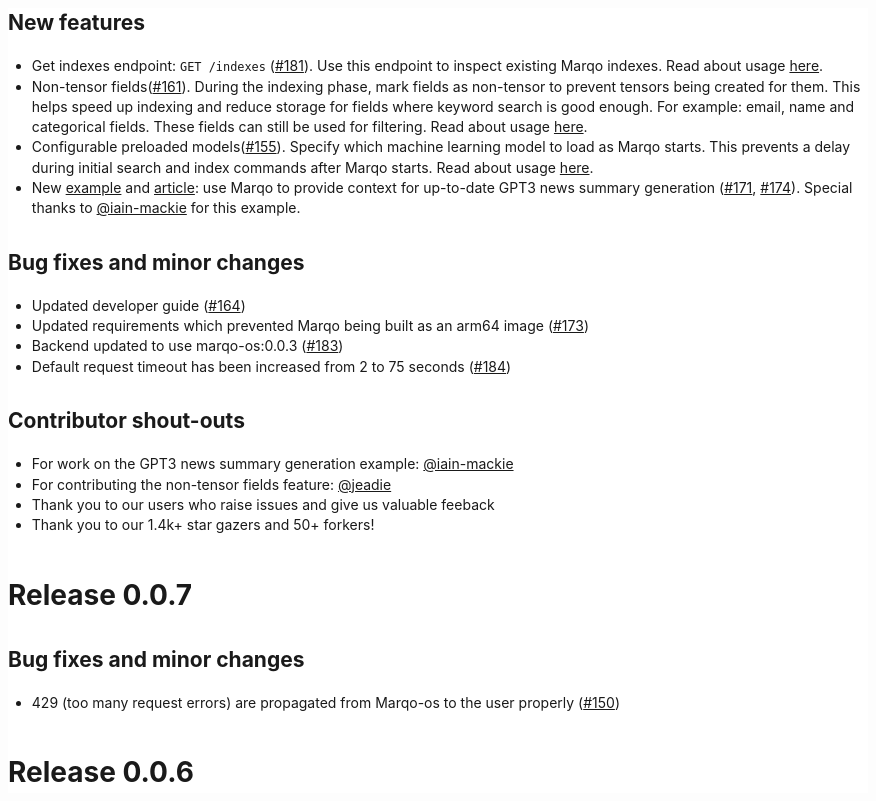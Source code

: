 ## New features
- Get indexes endpoint: `GET /indexes` ([#181](https://github.com/marqo-ai/marqo/pull/181)). Use this endpoint to inspect
existing Marqo indexes. 
Read about usage [here](https://docs.marqo.ai/API-Reference/indexes/#list-indexes).
- Non-tensor fields([#161](https://github.com/marqo-ai/marqo/pull/161)). 
During the indexing phase, mark fields as non-tensor to prevent tensors being created for them. 
This helps speed up indexing and reduce storage for fields where keyword search is good enough. For example: email, name 
and categorical fields. These fields can still be used for filtering. 
Read about usage [here](https://docs.marqo.ai/API-Reference/documents/#query-parameters).
- Configurable preloaded models([#155](https://github.com/marqo-ai/marqo/pull/155)).
Specify which machine learning model to load as Marqo starts. This prevents a delay during initial search and index commands after 
Marqo starts. Read about usage [here](https://docs.marqo.ai/Advanced-Usage/configuration/#preloading-models).
- New [example](https://github.com/marqo-ai/marqo/tree/mainline/examples/GPT3NewsSummary) 
and [article](https://medium.com/creator-fund/building-search-engines-that-think-like-humans-e019e6fb6389): 
use Marqo to provide context for up-to-date GPT3 news summary generation 
([#171](https://github.com/marqo-ai/marqo/pull/171), [#174](https://github.com/marqo-ai/marqo/pull/174)).
Special thanks to [@iain-mackie](https://github.com/iain-mackie) for this example. 

## Bug fixes and minor changes
- Updated developer guide ([#164](https://github.com/marqo-ai/marqo/pull/164))
- Updated requirements which prevented Marqo being built as an arm64 image ([#173](https://github.com/marqo-ai/marqo/pull/173))
- Backend updated to use marqo-os:0.0.3 ([#183](https://github.com/marqo-ai/marqo/pull/183))
- Default request timeout has been increased from 2 to 75 seconds ([#184](https://github.com/marqo-ai/marqo/pull/184))

## Contributor shout-outs
- For work on the GPT3 news summary generation example: [@iain-mackie](https://github.com/iain-mackie)
- For contributing the non-tensor fields feature: [@jeadie](https://github.com/jeadie)
- Thank you to our users who raise issues and give us valuable feeback  
- Thank you to our 1.4k+ star gazers and 50+ forkers!

# Release 0.0.7

## Bug fixes and minor changes
- 429 (too many request errors) are propagated from Marqo-os to the user properly ([#150](https://github.com/marqo-ai/marqo/pull/150))

# Release 0.0.6
